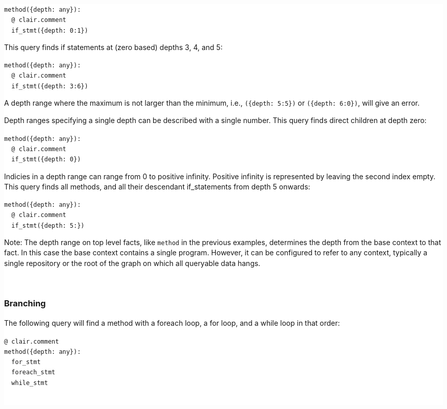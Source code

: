 ```
method({depth: any}):
  @ clair.comment
  if_stmt({depth: 0:1})
```

This query finds if statements at (zero based) depths 3, 4, and 5:

```
method({depth: any}):
  @ clair.comment
  if_stmt({depth: 3:6})
```

A depth range where the maximum is not larger than the minimum, i.e., `({depth: 5:5})` or `({depth: 6:0})`, will give an error.

Depth ranges specifying a single depth can be described with a single number. This query finds direct children at depth zero:

```
method({depth: any}):
  @ clair.comment
  if_stmt({depth: 0})
```

Indicies in a depth range can range from 0 to positive infinity. Positive infinity is represented by leaving the second index empty. This query finds all methods, and all their descendant if_statements from depth 5 onwards:

```
method({depth: any}):
  @ clair.comment
  if_stmt({depth: 5:})
```

Note: The depth range on top level facts, like `method` in the previous examples, determines the depth from the base context to that fact. In this case the base context contains a single program. However, it can be configured to refer to any context, typically a single repository or the root of the graph on which all queryable data hangs.

<br />

### Branching

The following query will find a method with a foreach loop, a for loop, and a while loop in that order:
 
```
@ clair.comment
method({depth: any}):
  for_stmt
  foreach_stmt
  while_stmt
```



<br />
